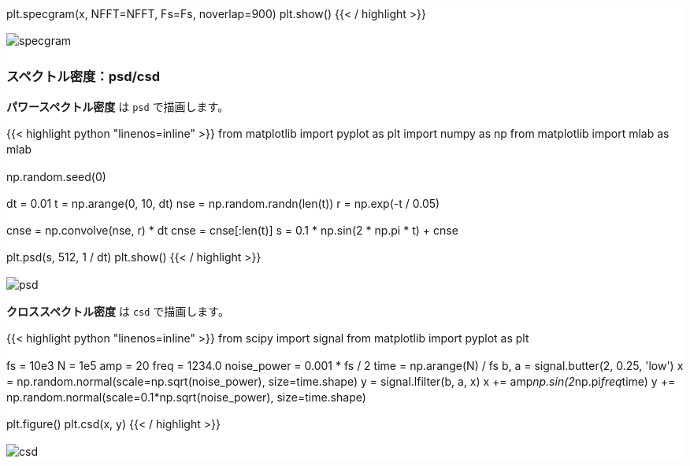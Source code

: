 plt.specgram(x, NFFT=NFFT, Fs=Fs, noverlap=900)
plt.show()
{{< / highlight >}}

![specgram](/images/20180622/specgram.png)

### スペクトル密度：psd/csd

**パワースペクトル密度** は `psd` で描画します。

{{< highlight python "linenos=inline" >}}
from matplotlib import pyplot as plt
import numpy as np
from matplotlib import mlab as mlab

np.random.seed(0)

dt = 0.01
t = np.arange(0, 10, dt)
nse = np.random.randn(len(t))
r = np.exp(-t / 0.05)

cnse = np.convolve(nse, r) * dt
cnse = cnse[:len(t)]
s = 0.1 * np.sin(2 * np.pi * t) + cnse

plt.psd(s, 512, 1 / dt)
plt.show()
{{< / highlight >}}

![psd](/images/20180622/psd.png)

**クロススペクトル密度** は `csd` で描画します。

{{< highlight python "linenos=inline" >}}
from scipy import signal
from matplotlib import pyplot as plt

fs = 10e3
N = 1e5
amp = 20
freq = 1234.0
noise_power = 0.001 * fs / 2
time = np.arange(N) / fs
b, a = signal.butter(2, 0.25, 'low')
x = np.random.normal(scale=np.sqrt(noise_power), size=time.shape)
y = signal.lfilter(b, a, x)
x += amp*np.sin(2*np.pi*freq*time)
y += np.random.normal(scale=0.1*np.sqrt(noise_power), size=time.shape)

plt.figure()
plt.csd(x, y)
{{< / highlight >}}

![csd](/images/20180622/csd.png)
